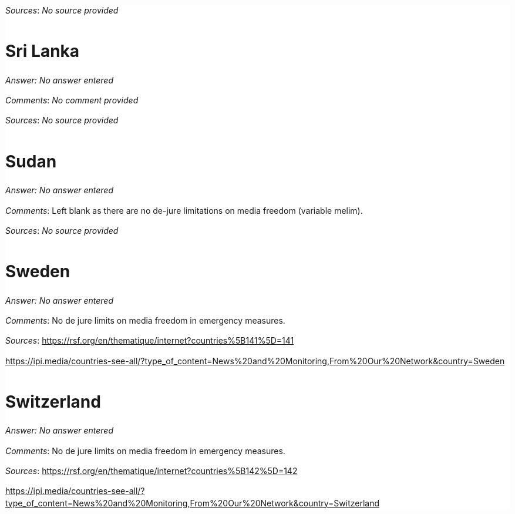 *Sources*:
*No source provided*



# Sri Lanka 

*Answer:* *No answer entered* 

*Comments*:
*No comment provided* 

*Sources*:
*No source provided*



# Sudan 

*Answer:* *No answer entered* 

*Comments*:
 Left blank as there are no de-jure limitations on media freedom (variable melim). 

*Sources*:
*No source provided*



# Sweden 

*Answer:* *No answer entered* 

*Comments*:
 No de jure limits on media freedom in emergency measures. 

*Sources*:
 https://rsf.org/en/thematique/internet?countries%5B141%5D=141

https://ipi.media/countries-see-all/?type_of_content=News%20and%20Monitoring,From%20Our%20Network&country=Sweden



# Switzerland 

*Answer:* *No answer entered* 

*Comments*:
 No de jure limits on media freedom in emergency measures. 

*Sources*:
 https://rsf.org/en/thematique/internet?countries%5B142%5D=142

https://ipi.media/countries-see-all/?type_of_content=News%20and%20Monitoring,From%20Our%20Network&country=Switzerland
